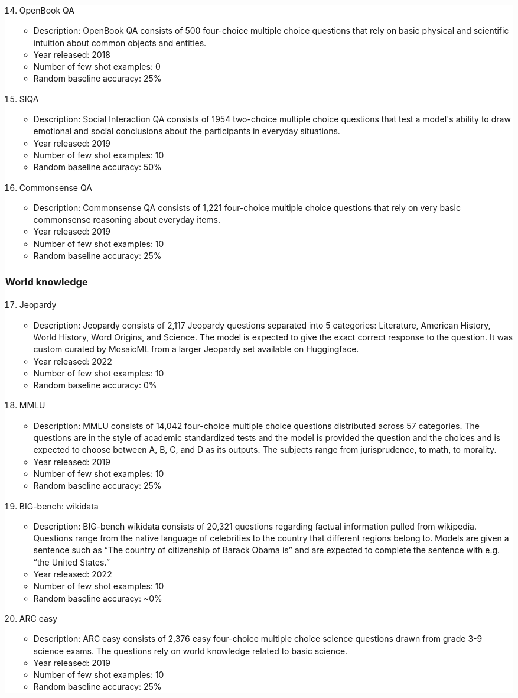 14. OpenBook QA
    - Description: OpenBook QA consists of 500 four-choice multiple choice questions that rely on basic physical and scientific intuition about common objects and entities.
    - Year released: 2018
    - Number of few shot examples: 0
    - Random baseline accuracy: 25%

15. SIQA
    - Description: Social Interaction QA consists of 1954 two-choice multiple choice questions that test a model's ability to draw emotional and social conclusions about the participants in everyday situations.
    - Year released: 2019
    - Number of few shot examples: 10
    - Random baseline accuracy: 50%

16. Commonsense QA
    - Description: Commonsense QA consists of 1,221 four-choice multiple choice questions that rely on very basic commonsense reasoning about everyday items.
    - Year released: 2019
    - Number of few shot examples: 10
    - Random baseline accuracy: 25%

### World knowledge

17. Jeopardy
    - Description: Jeopardy consists of 2,117 Jeopardy questions separated into 5 categories: Literature, American History, World History, Word Origins, and Science. The model is expected to give the exact correct response to the question. It was custom curated by MosaicML from a larger Jeopardy set available on [Huggingface](https://huggingface.co/datasets/jeopardy).
    - Year released: 2022
    - Number of few shot examples: 10
    - Random baseline accuracy: 0%

18. MMLU
    - Description: MMLU consists of 14,042 four-choice multiple choice questions distributed across 57 categories. The questions are in the style of academic standardized tests and the model is provided the question and the choices and is expected to choose between A, B, C, and D as its outputs. The subjects range from jurisprudence, to math, to morality.
    - Year released: 2019
    - Number of few shot examples: 10
    - Random baseline accuracy: 25%


19. BIG-bench: wikidata
    - Description: BIG-bench wikidata consists of 20,321 questions regarding factual information pulled from wikipedia. Questions range from the native language of celebrities to the country that different regions belong to. Models are given a sentence such as “The country of citizenship of Barack Obama is” and are expected to complete the sentence with e.g. “the United States.”
    - Year released: 2022
    - Number of few shot examples: 10
    - Random baseline accuracy: ~0%

20. ARC easy
    - Description: ARC easy consists of 2,376 easy four-choice multiple choice science questions drawn from grade 3-9 science exams. The questions rely on world knowledge related to basic science.
    - Year released: 2019
    - Number of few shot examples: 10
    - Random baseline accuracy: 25%
